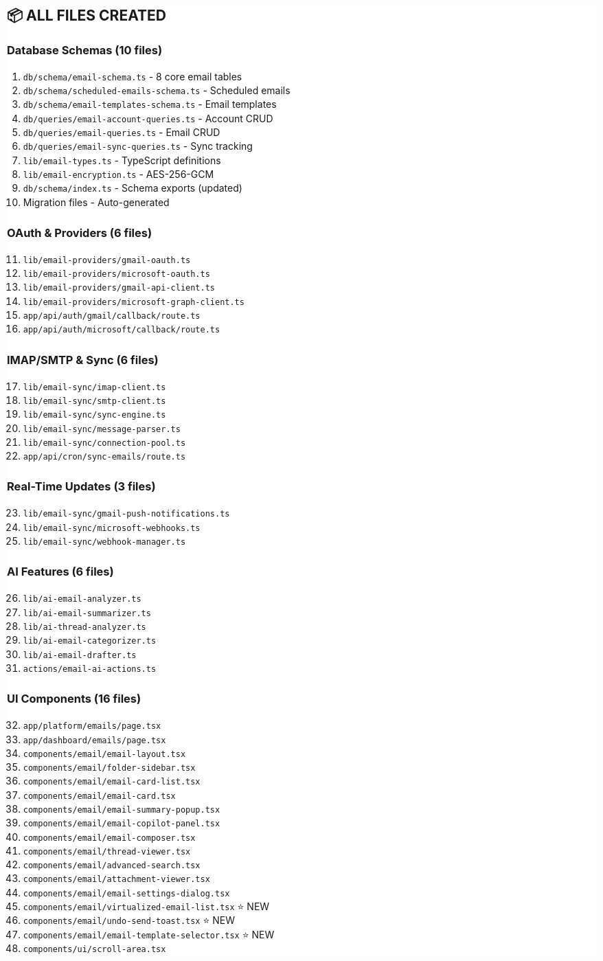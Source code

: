 ## 📦 ALL FILES CREATED

### Database Schemas (10 files)
1. `db/schema/email-schema.ts` - 8 core email tables
2. `db/schema/scheduled-emails-schema.ts` - Scheduled emails
3. `db/schema/email-templates-schema.ts` - Email templates
4. `db/queries/email-account-queries.ts` - Account CRUD
5. `db/queries/email-queries.ts` - Email CRUD
6. `db/queries/email-sync-queries.ts` - Sync tracking
7. `lib/email-types.ts` - TypeScript definitions
8. `lib/email-encryption.ts` - AES-256-GCM
9. `db/schema/index.ts` - Schema exports (updated)
10. Migration files - Auto-generated

### OAuth & Providers (6 files)
11. `lib/email-providers/gmail-oauth.ts`
12. `lib/email-providers/microsoft-oauth.ts`
13. `lib/email-providers/gmail-api-client.ts`
14. `lib/email-providers/microsoft-graph-client.ts`
15. `app/api/auth/gmail/callback/route.ts`
16. `app/api/auth/microsoft/callback/route.ts`

### IMAP/SMTP & Sync (6 files)
17. `lib/email-sync/imap-client.ts`
18. `lib/email-sync/smtp-client.ts`
19. `lib/email-sync/sync-engine.ts`
20. `lib/email-sync/message-parser.ts`
21. `lib/email-sync/connection-pool.ts`
22. `app/api/cron/sync-emails/route.ts`

### Real-Time Updates (3 files)
23. `lib/email-sync/gmail-push-notifications.ts`
24. `lib/email-sync/microsoft-webhooks.ts`
25. `lib/email-sync/webhook-manager.ts`

### AI Features (6 files)
26. `lib/ai-email-analyzer.ts`
27. `lib/ai-email-summarizer.ts`
28. `lib/ai-thread-analyzer.ts`
29. `lib/ai-email-categorizer.ts`
30. `lib/ai-email-drafter.ts`
31. `actions/email-ai-actions.ts`

### UI Components (16 files)
32. `app/platform/emails/page.tsx`
33. `app/dashboard/emails/page.tsx`
34. `components/email/email-layout.tsx`
35. `components/email/folder-sidebar.tsx`
36. `components/email/email-card-list.tsx`
37. `components/email/email-card.tsx`
38. `components/email/email-summary-popup.tsx`
39. `components/email/email-copilot-panel.tsx`
40. `components/email/email-composer.tsx`
41. `components/email/thread-viewer.tsx`
42. `components/email/advanced-search.tsx`
43. `components/email/attachment-viewer.tsx`
44. `components/email/email-settings-dialog.tsx`
45. `components/email/virtualized-email-list.tsx` ⭐ NEW
46. `components/email/undo-send-toast.tsx` ⭐ NEW
47. `components/email/email-template-selector.tsx` ⭐ NEW
48. `components/ui/scroll-area.tsx`